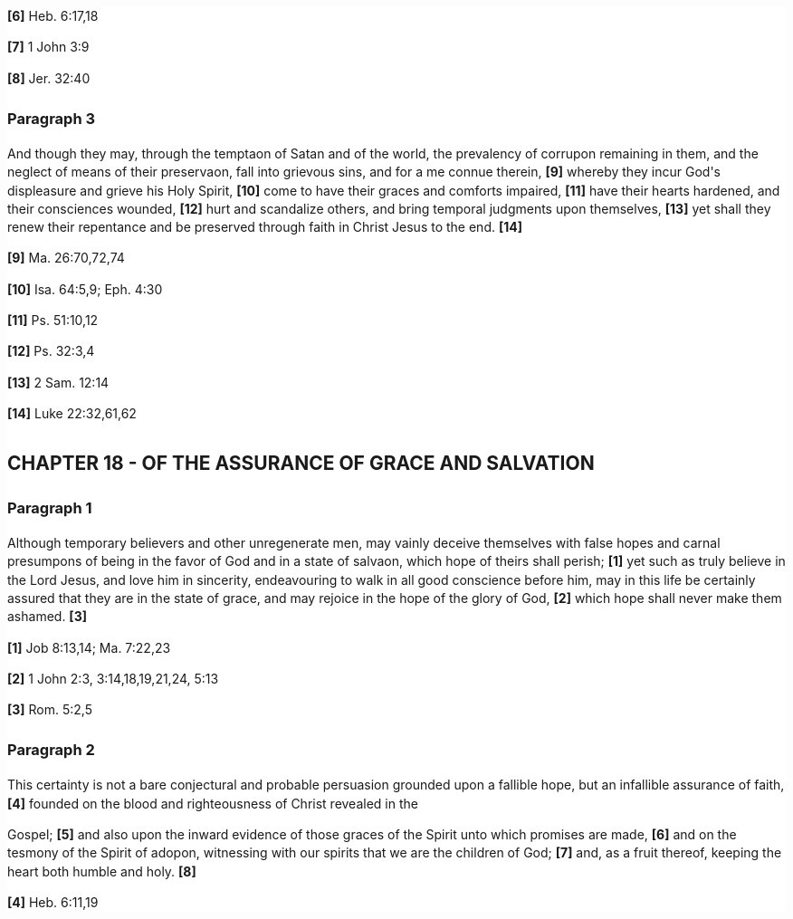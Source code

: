 **[6]** Heb. 6:17,18

**[7]** 1 John 3:9

**[8]** Jer. 32:40

### Paragraph 3
And though they may, through the temptaon of Satan and of the world, the prevalency of corrupon remaining in them, and the neglect of means of their preservaon, fall into grievous sins, and for a me connue therein, **[9]** whereby they incur God's displeasure and grieve his Holy Spirit, **[10]** come to have their graces and comforts impaired, **[11]** have their hearts hardened, and their consciences wounded, **[12]** hurt and scandalize others, and bring temporal judgments upon themselves, **[13]** yet shall they renew their repentance and be preserved through faith in Christ Jesus to the end. **[14]**

**[9]** Ma. 26:70,72,74

**[10]** Isa. 64:5,9; Eph. 4:30

**[11]** Ps. 51:10,12

**[12]** Ps. 32:3,4

**[13]** 2 Sam. 12:14

**[14]** Luke 22:32,61,62

## CHAPTER 18 - OF THE ASSURANCE OF GRACE AND SALVATION <a id="18"></a>

### Paragraph 1
Although temporary believers and other unregenerate men, may vainly deceive themselves with false hopes and carnal presumpons of being in the favor of God and in a state of salvaon, which hope of theirs shall perish; **[1]** yet such as truly believe in the Lord Jesus, and love him in sincerity, endeavouring to walk in all good conscience before him, may in this life be certainly assured that they are in the state of grace, and may rejoice in the hope of the glory of God, **[2]** which hope shall never make them ashamed. **[3]**

**[1]** Job 8:13,14; Ma. 7:22,23

**[2]** 1 John 2:3, 3:14,18,19,21,24, 5:13

**[3]** Rom. 5:2,5

### Paragraph 2
This certainty is not a bare conjectural and probable persuasion grounded upon a fallible hope, but an infallible assurance of faith, **[4]** founded on the blood and righteousness of Christ revealed in the

Gospel; **[5]** and also upon the inward evidence of those graces of the Spirit unto which promises are made, **[6]** and on the tesmony of the Spirit of adopon, witnessing with our spirits that we are the children of God; **[7]** and, as a fruit thereof, keeping the heart both humble and holy. **[8]**

**[4]** Heb. 6:11,19
